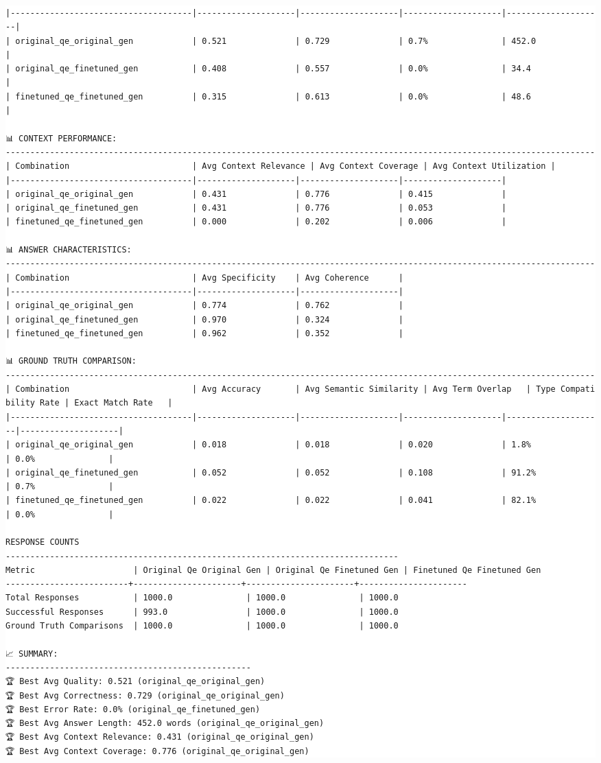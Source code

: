 ```
|-------------------------------------|--------------------|--------------------|--------------------|--------------------|
| original_qe_original_gen            | 0.521              | 0.729              | 0.7%               | 452.0              |
| original_qe_finetuned_gen           | 0.408              | 0.557              | 0.0%               | 34.4               |
| finetuned_qe_finetuned_gen          | 0.315              | 0.613              | 0.0%               | 48.6               |

📊 CONTEXT PERFORMANCE:
------------------------------------------------------------------------------------------------------------------------
| Combination                         | Avg Context Relevance | Avg Context Coverage | Avg Context Utilization |
|-------------------------------------|--------------------|--------------------|--------------------|
| original_qe_original_gen            | 0.431              | 0.776              | 0.415              |
| original_qe_finetuned_gen           | 0.431              | 0.776              | 0.053              |
| finetuned_qe_finetuned_gen          | 0.000              | 0.202              | 0.006              |

📊 ANSWER CHARACTERISTICS:
------------------------------------------------------------------------------------------------------------------------
| Combination                         | Avg Specificity    | Avg Coherence      |
|-------------------------------------|--------------------|--------------------|
| original_qe_original_gen            | 0.774              | 0.762              |
| original_qe_finetuned_gen           | 0.970              | 0.324              |
| finetuned_qe_finetuned_gen          | 0.962              | 0.352              |

📊 GROUND TRUTH COMPARISON:
------------------------------------------------------------------------------------------------------------------------
| Combination                         | Avg Accuracy       | Avg Semantic Similarity | Avg Term Overlap   | Type Compatibility Rate | Exact Match Rate   |
|-------------------------------------|--------------------|--------------------|--------------------|--------------------|--------------------|
| original_qe_original_gen            | 0.018              | 0.018              | 0.020              | 1.8%               | 0.0%               |
| original_qe_finetuned_gen           | 0.052              | 0.052              | 0.108              | 91.2%              | 0.7%               |
| finetuned_qe_finetuned_gen          | 0.022              | 0.022              | 0.041              | 82.1%              | 0.0%               |

RESPONSE COUNTS
--------------------------------------------------------------------------------
Metric                    | Original Qe Original Gen | Original Qe Finetuned Gen | Finetuned Qe Finetuned Gen
-------------------------+----------------------+----------------------+----------------------
Total Responses           | 1000.0               | 1000.0               | 1000.0               
Successful Responses      | 993.0                | 1000.0               | 1000.0               
Ground Truth Comparisons  | 1000.0               | 1000.0               | 1000.0               

📈 SUMMARY:
--------------------------------------------------
🏆 Best Avg Quality: 0.521 (original_qe_original_gen)
🏆 Best Avg Correctness: 0.729 (original_qe_original_gen)
🏆 Best Error Rate: 0.0% (original_qe_finetuned_gen)
🏆 Best Avg Answer Length: 452.0 words (original_qe_original_gen)
🏆 Best Avg Context Relevance: 0.431 (original_qe_original_gen)
🏆 Best Avg Context Coverage: 0.776 (original_qe_original_gen)
```